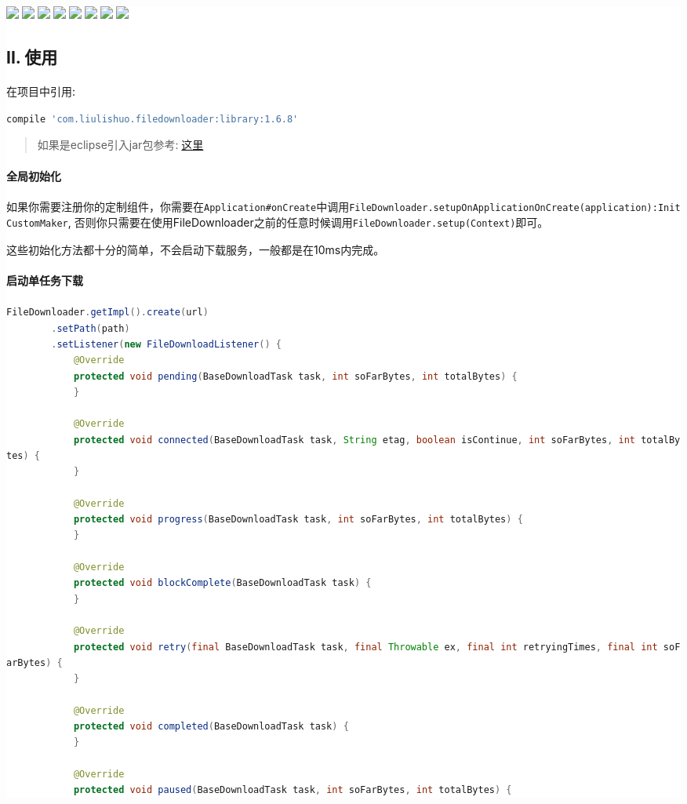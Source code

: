 ![][single_demo_gif]
![][chunked_demo_gif]
![][serial_tasks_demo_gif]
![][parallel_tasks_demo_gif]
![][tasks_manager_demo_gif]
![][mix_tasks_demo_gif]
![][avoid_drop_frames_1_gif]
![][avoid_drop_frames_2_gif]


## II. 使用

在项目中引用:

```groovy
compile 'com.liulishuo.filedownloader:library:1.6.8'
```

> 如果是eclipse引入jar包参考: [这里](https://github.com/lingochamp/FileDownloader/issues/212#issuecomment-232240415)

#### 全局初始化

如果你需要注册你的定制组件，你需要在`Application#onCreate`中调用`FileDownloader.setupOnApplicationOnCreate(application):InitCustomMaker`, 否则你只需要在使用FileDownloader之前的任意时候调用`FileDownloader.setup(Context)`即可。

这些初始化方法都十分的简单，不会启动下载服务，一般都是在10ms内完成。

#### 启动单任务下载

```java
FileDownloader.getImpl().create(url)
        .setPath(path)
        .setListener(new FileDownloadListener() {
            @Override
            protected void pending(BaseDownloadTask task, int soFarBytes, int totalBytes) {
            }

            @Override
            protected void connected(BaseDownloadTask task, String etag, boolean isContinue, int soFarBytes, int totalBytes) {
            }

            @Override
            protected void progress(BaseDownloadTask task, int soFarBytes, int totalBytes) {
            }

            @Override
            protected void blockComplete(BaseDownloadTask task) {
            }

            @Override
            protected void retry(final BaseDownloadTask task, final Throwable ex, final int retryingTimes, final int soFarBytes) {
            }

            @Override
            protected void completed(BaseDownloadTask task) {
            }

            @Override
            protected void paused(BaseDownloadTask task, int soFarBytes, int totalBytes) {
```

[gitter_url]: https://gitter.im/lingochamp/FileDownloader?utm_source=badge&utm_medium=badge&utm_campaign=pr-badge
[gitter_svg]: https://badges.gitter.im/lingochamp/FileDownloader.svg
[license_2_svg]: https://img.shields.io/hexpm/l/plug.svg
[android_platform_svg]: https://img.shields.io/badge/Platform-Android-brightgreen.svg
[file_downloader_svg]: https://img.shields.io/badge/Android-FileDownloader-orange.svg
[mix_tasks_demo_gif]: https://github.com/lingochamp/FileDownloader/raw/master/art/mix_tasks_demo.gif
[parallel_tasks_demo_gif]: https://github.com/lingochamp/FileDownloader/raw/master/art/parallel_tasks_demo.gif
[serial_tasks_demo_gif]: https://github.com/lingochamp/FileDownloader/raw/master/art/serial_tasks_demo.gif
[tasks_manager_demo_gif]: https://github.com/lingochamp/FileDownloader/raw/master/art/tasks_manager_demo.gif
[avoid_drop_frames_1_gif]: https://github.com/lingochamp/FileDownloader/raw/master/art/avoid_drop_frames1.gif
[avoid_drop_frames_2_gif]: https://github.com/lingochamp/FileDownloader/raw/master/art/avoid_drop_frames2.gif
[single_demo_gif]: https://github.com/lingochamp/FileDownloader/raw/master/art/single_demo.gif
[chunked_demo_gif]: https://github.com/lingochamp/FileDownloader/raw/master/art/chunked_demo.gif
[bintray_svg]: https://api.bintray.com/packages/jacksgong/maven/FileDownloader/images/download.svg
[bintray_url]: https://bintray.com/jacksgong/maven/FileDownloader/_latestVersion
[file_download_listener_callback_flow_png]: https://github.com/lingochamp/FileDownloader/raw/master/art/filedownloadlistener_callback_flow.png
[build_status_svg]: https://travis-ci.org/lingochamp/FileDownloader.svg?branch=master
[build_status_link]: https://travis-ci.org/lingochamp/FileDownloader